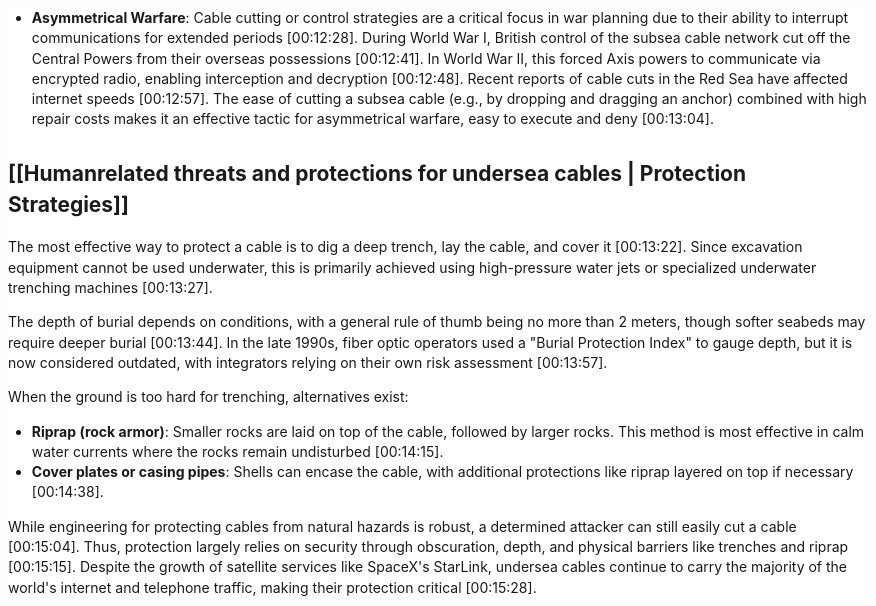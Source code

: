 *   **Asymmetrical Warfare**: Cable cutting or control strategies are a critical focus in war planning due to their ability to interrupt communications for extended periods <a class="yt-timestamp" data-t="00:12:28">[00:12:28]</a>. During World War I, British control of the subsea cable network cut off the Central Powers from their overseas possessions <a class="yt-timestamp" data-t="00:12:41">[00:12:41]</a>. In World War II, this forced Axis powers to communicate via encrypted radio, enabling interception and decryption <a class="yt-timestamp" data-t="00:12:48">[00:12:48]</a>. Recent reports of cable cuts in the Red Sea have affected internet speeds <a class="yt-timestamp" data-t="00:12:57">[00:12:57]</a>. The ease of cutting a subsea cable (e.g., by dropping and dragging an anchor) combined with high repair costs makes it an effective tactic for asymmetrical warfare, easy to execute and deny <a class="yt-timestamp" data-t="00:13:04">[00:13:04]</a>.

## [[Humanrelated threats and protections for undersea cables | Protection Strategies]]
The most effective way to protect a cable is to dig a deep trench, lay the cable, and cover it <a class="yt-timestamp" data-t="00:13:22">[00:13:22]</a>. Since excavation equipment cannot be used underwater, this is primarily achieved using high-pressure water jets or specialized underwater trenching machines <a class="yt-timestamp" data-t="00:13:27">[00:13:27]</a>.

The depth of burial depends on conditions, with a general rule of thumb being no more than 2 meters, though softer seabeds may require deeper burial <a class="yt-timestamp" data-t="00:13:44">[00:13:44]</a>. In the late 1990s, fiber optic operators used a "Burial Protection Index" to gauge depth, but it is now considered outdated, with integrators relying on their own risk assessment <a class="yt-timestamp" data-t="00:13:57">[00:13:57]</a>.

When the ground is too hard for trenching, alternatives exist:
*   **Riprap (rock armor)**: Smaller rocks are laid on top of the cable, followed by larger rocks. This method is most effective in calm water currents where the rocks remain undisturbed <a class="yt-timestamp" data-t="00:14:15">[00:14:15]</a>.
*   **Cover plates or casing pipes**: Shells can encase the cable, with additional protections like riprap layered on top if necessary <a class="yt-timestamp" data-t="00:14:38">[00:14:38]</a>.

While engineering for protecting cables from natural hazards is robust, a determined attacker can still easily cut a cable <a class="yt-timestamp" data-t="00:15:04">[00:15:04]</a>. Thus, protection largely relies on security through obscuration, depth, and physical barriers like trenches and riprap <a class="yt-timestamp" data-t="00:15:15">[00:15:15]</a>. Despite the growth of satellite services like SpaceX's StarLink, undersea cables continue to carry the majority of the world's internet and telephone traffic, making their protection critical <a class="yt-timestamp" data-t="00:15:28">[00:15:28]</a>.